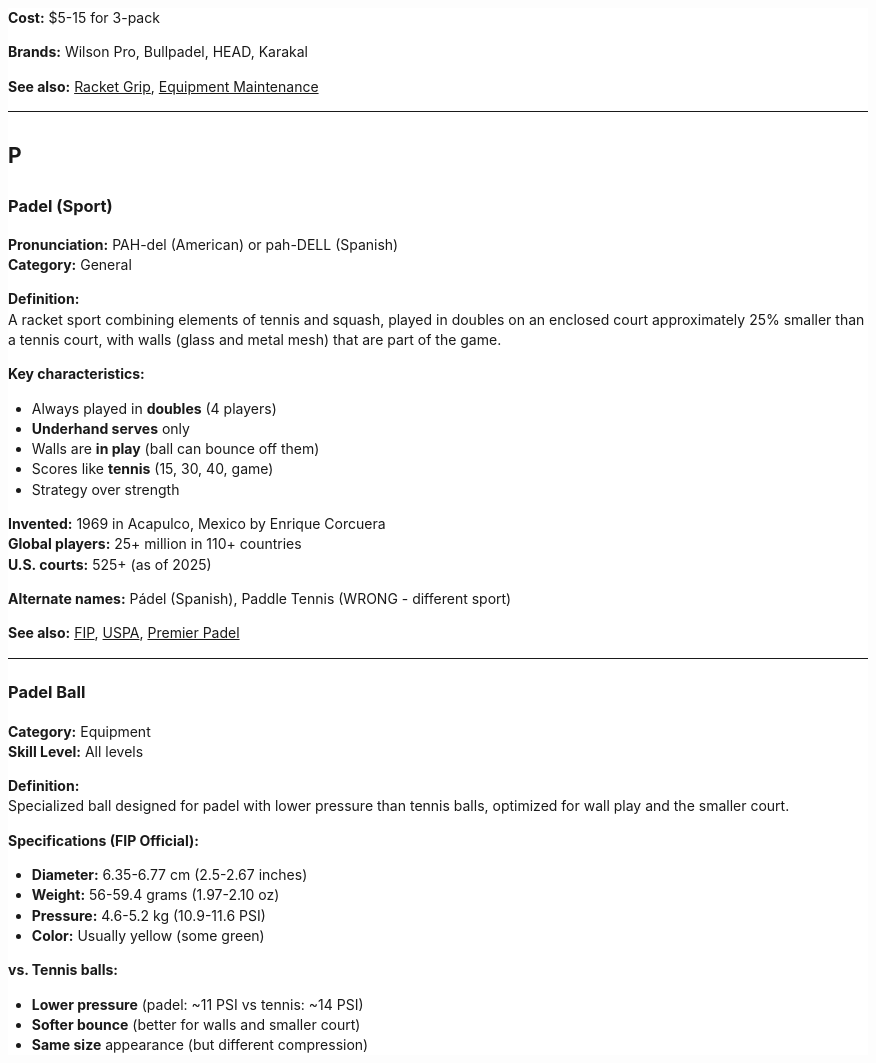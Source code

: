 **Cost:** $5-15 for 3-pack

**Brands:** Wilson Pro, Bullpadel, HEAD, Karakal

**See also:** [Racket Grip](#racket-grip), [Equipment Maintenance](#equipment-maintenance)

---

## <a id="p"></a>P

### Padel (Sport)
**Pronunciation:** PAH-del (American) or pah-DELL (Spanish)  
**Category:** General  

**Definition:**  
A racket sport combining elements of tennis and squash, played in doubles on an enclosed court approximately 25% smaller than a tennis court, with walls (glass and metal mesh) that are part of the game.

**Key characteristics:**
- Always played in **doubles** (4 players)
- **Underhand serves** only
- Walls are **in play** (ball can bounce off them)
- Scores like **tennis** (15, 30, 40, game)
- Strategy over strength

**Invented:** 1969 in Acapulco, Mexico by Enrique Corcuera  
**Global players:** 25+ million in 110+ countries  
**U.S. courts:** 525+ (as of 2025)

**Alternate names:** Pádel (Spanish), Paddle Tennis (WRONG - different sport)

**See also:** [FIP](#fip), [USPA](#uspa), [Premier Padel](#premier-padel)

---

### Padel Ball
**Category:** Equipment  
**Skill Level:** All levels

**Definition:**  
Specialized ball designed for padel with lower pressure than tennis balls, optimized for wall play and the smaller court.

**Specifications (FIP Official):**
- **Diameter:** 6.35-6.77 cm (2.5-2.67 inches)
- **Weight:** 56-59.4 grams (1.97-2.10 oz)
- **Pressure:** 4.6-5.2 kg (10.9-11.6 PSI)
- **Color:** Usually yellow (some green)

**vs. Tennis balls:**
- **Lower pressure** (padel: ~11 PSI vs tennis: ~14 PSI)
- **Softer bounce** (better for walls and smaller court)
- **Same size** appearance (but different compression)
